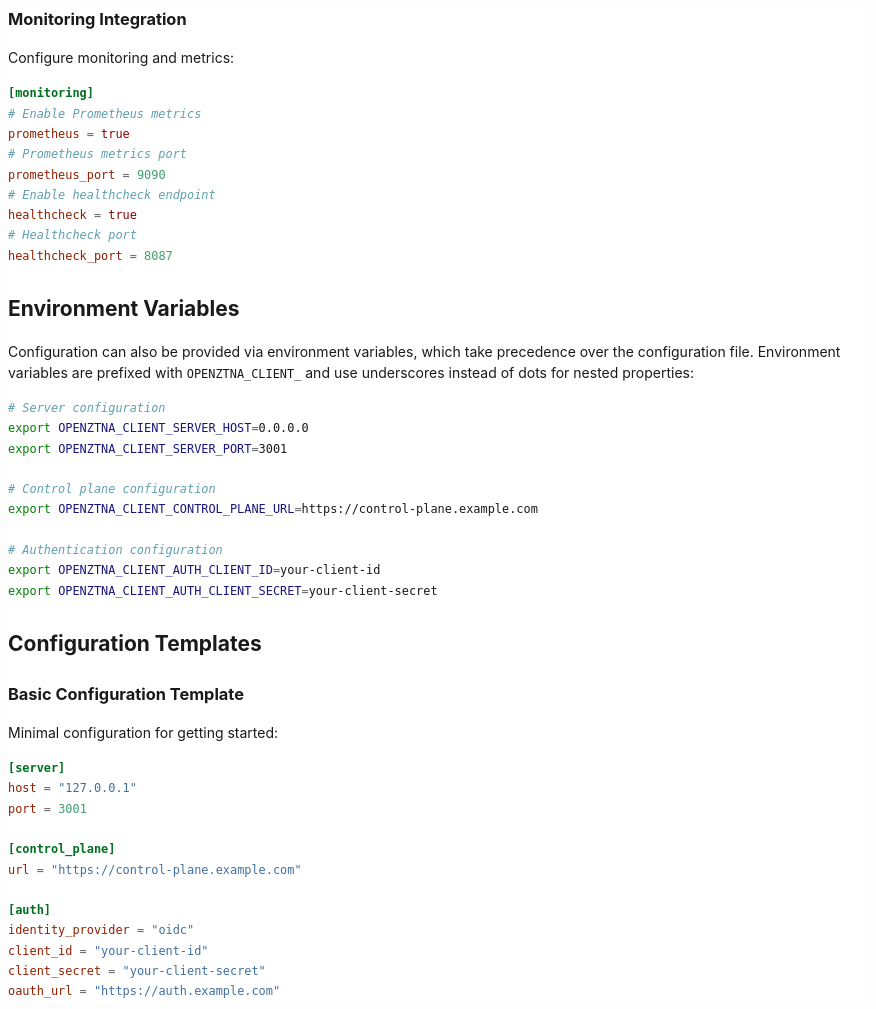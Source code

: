 ### Monitoring Integration

Configure monitoring and metrics:

```toml
[monitoring]
# Enable Prometheus metrics
prometheus = true
# Prometheus metrics port
prometheus_port = 9090
# Enable healthcheck endpoint
healthcheck = true
# Healthcheck port
healthcheck_port = 8087
```

## Environment Variables

Configuration can also be provided via environment variables, which take precedence over the configuration file. Environment variables are prefixed with `OPENZTNA_CLIENT_` and use underscores instead of dots for nested properties:

```bash
# Server configuration
export OPENZTNA_CLIENT_SERVER_HOST=0.0.0.0
export OPENZTNA_CLIENT_SERVER_PORT=3001

# Control plane configuration
export OPENZTNA_CLIENT_CONTROL_PLANE_URL=https://control-plane.example.com

# Authentication configuration
export OPENZTNA_CLIENT_AUTH_CLIENT_ID=your-client-id
export OPENZTNA_CLIENT_AUTH_CLIENT_SECRET=your-client-secret
```

## Configuration Templates

### Basic Configuration Template

Minimal configuration for getting started:

```toml
[server]
host = "127.0.0.1"
port = 3001

[control_plane]
url = "https://control-plane.example.com"

[auth]
identity_provider = "oidc"
client_id = "your-client-id"
client_secret = "your-client-secret"
oauth_url = "https://auth.example.com"
```
